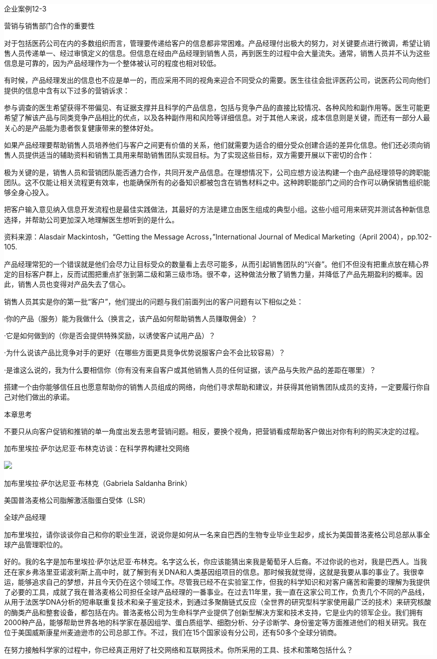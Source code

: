 企业案例12-3

营销与销售部门合作的重要性

对于包括医药公司在内的多数组织而言，管理要传递给客户的信息都非常困难。产品经理付出极大的努力，对关键要点进行微调，希望让销售人员传递单一、经过审慎定义的信息。但信息在经由产品经理到销售人员，再到医生的过程中会大量流失。通常，销售人员并不认为这些信息是可靠的，因为产品经理作为一个整体被认可的程度也相对较低。

有时候，产品经理发出的信息也不应是单一的，而应采用不同的视角来迎合不同受众的需要。医生往往会批评医药公司，说医药公司向他们提供的信息中含有以下过多的营销诉求：

参与调查的医生希望获得不带偏见、有证据支撑并且科学的产品信息，包括与竞争产品的直接比较情况、各种风险和副作用等。医生可能更希望了解该产品与同类竞争产品相比的优点，以及各种副作用和风险等详细信息。对于其他人来说，成本信息则是关键，而还有一部分人最关心的是产品能为患者恢复健康带来的整体好处。

如果产品经理要帮助销售人员培养他们与客户之间更有价值的关系，他们就需要为适合的细分受众创建合适的差异化信息。他们还必须向销售人员提供适当的辅助资料和销售工具用来帮助销售团队实现目标。为了实现这些目标，双方需要开展以下密切的合作：

极为关键的是，销售人员和营销团队能否通力合作，共同开发产品信息。在理想情况下，公司应想方设法构建一个由产品经理领导的跨职能团队。这不仅能让相关流程更有效率，也能确保所有的必备知识都被包含在销售材料之中。这种跨职能部门之间的合作可以确保销售组织能够全身心投入。

把客户输入意见纳入信息开发流程也是最佳实践做法，其最好的方法是建立由医生组成的典型小组。这些小组可用来研究并测试各种新信息选择，并帮助公司更加深入地理解医生想听到的是什么。

资料来源：Alasdair Mackintosh，“Getting the Message Across，”International Journal of Medical Marketing（April 2004），pp.102-105.

产品经理常犯的一个错误就是他们会尽力让目标受众的数量看上去尽可能多，从而引起销售团队的“兴奋”。他们不但没有把重点放在精心界定的目标客户群上，反而试图把重点扩张到第二级和第三级市场。很不幸，这种做法分散了销售力量，并降低了产品先期盈利的概率。因此，销售人员也变得对产品失去了信心。

销售人员其实是你的第一批“客户”，他们提出的问题与我们前面列出的客户问题有以下相似之处：

·你的产品（服务）能为我做什么（换言之，该产品如何帮助销售人员赚取佣金）？

·它是如何做到的（你是否会提供特殊奖励，以诱使客户试用产品）？

·为什么说该产品比竞争对手的更好（在哪些方面更具竞争优势说服客户会不会比较容易）？

·是谁这么说的，我为什么要相信你（你有没有来自客户或其他销售人员的任何证据，该产品与失败产品的差距在哪里）？

搭建一个由你能够信任且也愿意帮助你的销售人员组成的网络，向他们寻求帮助和建议，并获得其他销售团队成员的支持，一定要履行你自己对他们做出的承诺。

本章思考

不要只从向客户促销和推销的单一角度出发去思考营销问题。相反，要换个视角，把营销看成帮助客户做出对你有利的购买决定的过程。

加布里埃拉·萨尔达尼亚·布林克访谈：在科学界构建社交网络

![](images/image01209_jpeg)

加布里埃拉·萨尔达尼亚·布林克（Gabriela Saldanha Brink）

美国普洛麦格公司脂解激活脂蛋白受体（LSR）

全球产品经理

加布里埃拉，请你谈谈你自己和你的职业生涯，说说你是如何从一名来自巴西的生物专业毕业生起步，成长为美国普洛麦格公司总部从事全球产品管理职位的。

好的。我的名字是加布里埃拉·萨尔达尼亚·布林克。名字这么长，你应该能猜出来我是葡萄牙人后裔。不过你说的也对，我是巴西人。当我还在家乡弗洛里亚诺波利斯上高中时，就了解到有关DNA和人类基因组项目的信息。那时候我就觉得，这就是我要从事的事业了。我很幸运，能够追求自己的梦想，并且今天仍在这个领域工作。尽管我已经不在实验室工作，但我的科学知识和对客户痛苦和需要的理解为我提供了必要的工具，成就了我在普洛麦格公司担任全球产品经理的一番事业。在过去11年里，我一直在这家公司工作，负责几个不同的产品线，从用于法医学DNA分析的短串联重复技术和亲子鉴定技术，到通过多聚酶链式反应（全世界的研究型科学家使用最广泛的技术）来研究核酸的酶类产品和整套设备，都包括在内。普洛麦格公司为生命科学产业提供了创新型解决方案和技术支持，它是业内的领军企业。我们拥有2000种产品，能够帮助世界各地的科学家在基因组学、蛋白质组学、细胞分析、分子诊断学、身份鉴定等方面推进他们的相关研究。我在位于美国威斯康星州麦迪逊市的公司总部工作。不过，我们在15个国家设有分公司，还有50多个全球分销商。

在努力接触科学家的过程中，你已经真正用好了社交网络和互联网技术。你所采用的工具、技术和策略包括什么？

